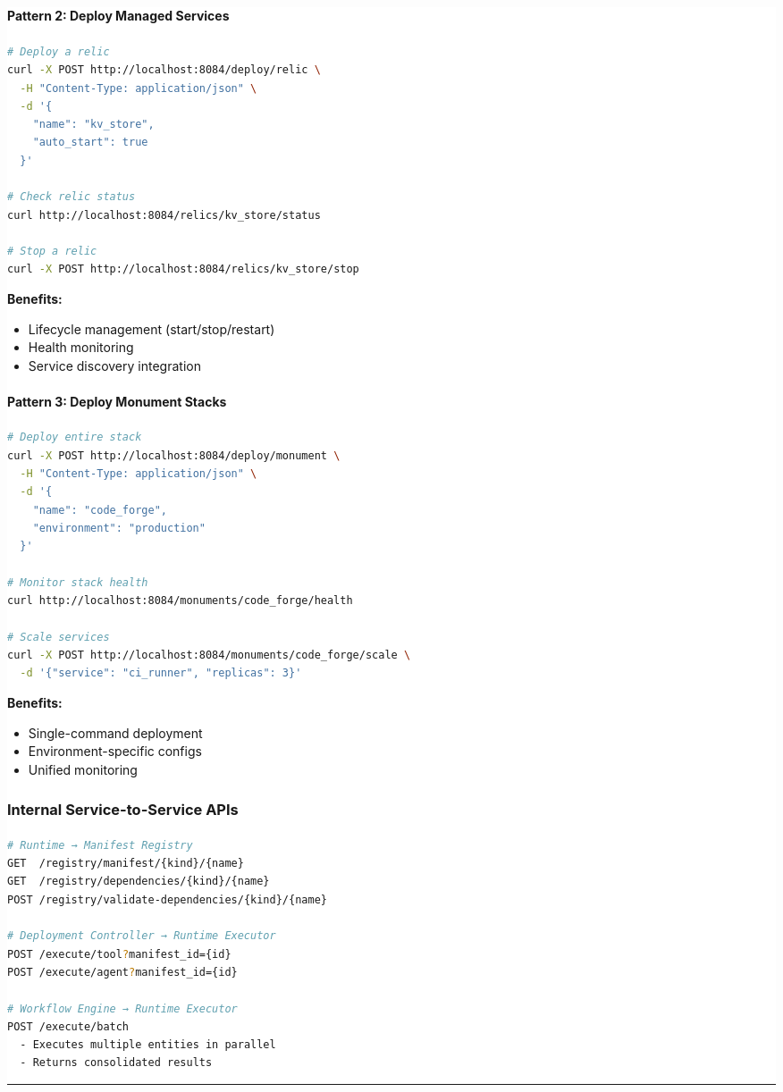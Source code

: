 #### Pattern 2: Deploy Managed Services

```bash
# Deploy a relic
curl -X POST http://localhost:8084/deploy/relic \
  -H "Content-Type: application/json" \
  -d '{
    "name": "kv_store",
    "auto_start": true
  }'

# Check relic status
curl http://localhost:8084/relics/kv_store/status

# Stop a relic
curl -X POST http://localhost:8084/relics/kv_store/stop
```

**Benefits:**
- Lifecycle management (start/stop/restart)
- Health monitoring
- Service discovery integration

#### Pattern 3: Deploy Monument Stacks

```bash
# Deploy entire stack
curl -X POST http://localhost:8084/deploy/monument \
  -H "Content-Type: application/json" \
  -d '{
    "name": "code_forge",
    "environment": "production"
  }'

# Monitor stack health
curl http://localhost:8084/monuments/code_forge/health

# Scale services
curl -X POST http://localhost:8084/monuments/code_forge/scale \
  -d '{"service": "ci_runner", "replicas": 3}'
```

**Benefits:**
- Single-command deployment
- Environment-specific configs
- Unified monitoring

### Internal Service-to-Service APIs

```bash
# Runtime → Manifest Registry
GET  /registry/manifest/{kind}/{name}
GET  /registry/dependencies/{kind}/{name}
POST /registry/validate-dependencies/{kind}/{name}

# Deployment Controller → Runtime Executor  
POST /execute/tool?manifest_id={id}
POST /execute/agent?manifest_id={id}

# Workflow Engine → Runtime Executor
POST /execute/batch
  - Executes multiple entities in parallel
  - Returns consolidated results
```

---